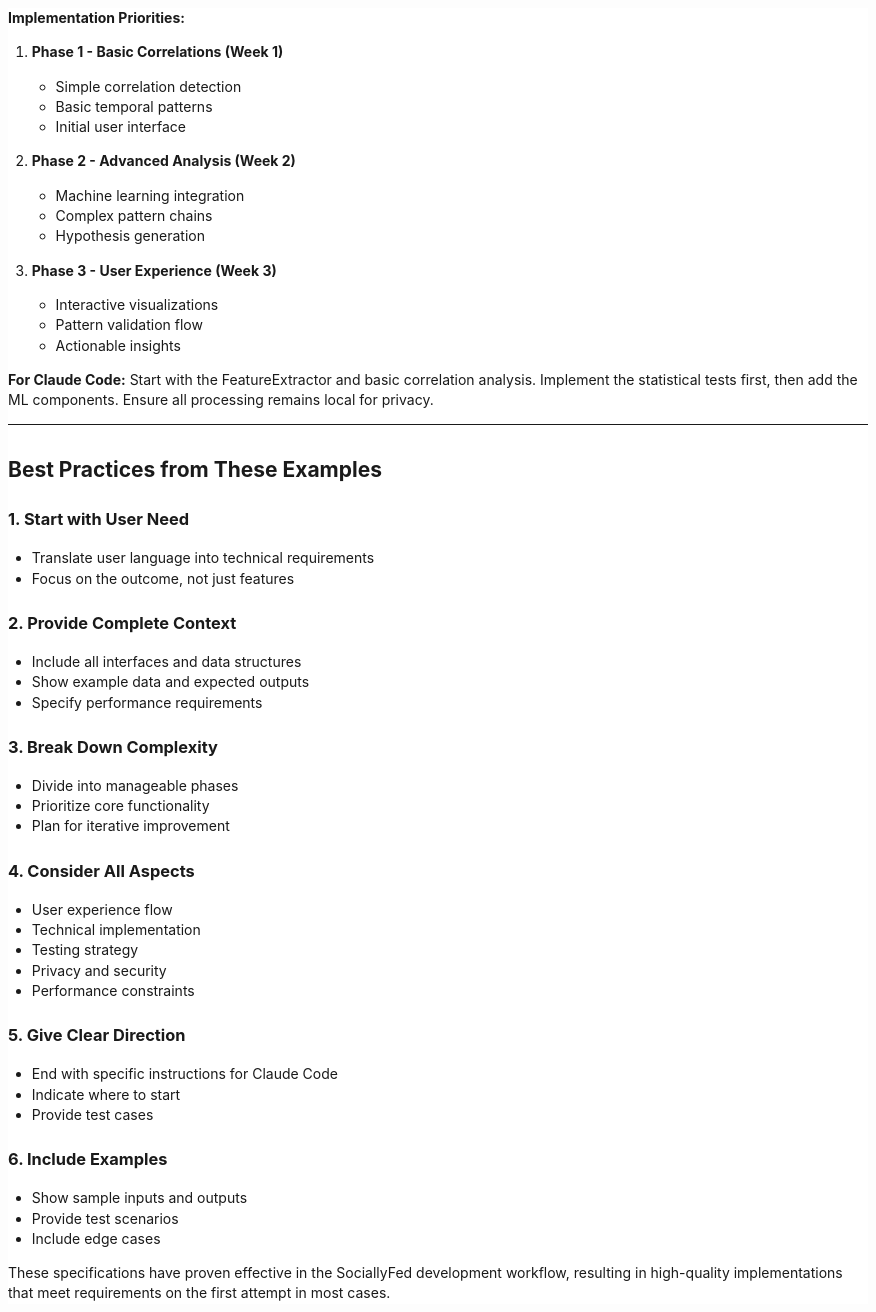 **Implementation Priorities:**

1. **Phase 1 - Basic Correlations (Week 1)**
   - Simple correlation detection
   - Basic temporal patterns
   - Initial user interface

2. **Phase 2 - Advanced Analysis (Week 2)**
   - Machine learning integration
   - Complex pattern chains
   - Hypothesis generation

3. **Phase 3 - User Experience (Week 3)**
   - Interactive visualizations
   - Pattern validation flow
   - Actionable insights

**For Claude Code:**
Start with the FeatureExtractor and basic correlation analysis. Implement the statistical tests first, then add the ML components. Ensure all processing remains local for privacy.

---

## Best Practices from These Examples

### 1. Start with User Need
- Translate user language into technical requirements
- Focus on the outcome, not just features

### 2. Provide Complete Context
- Include all interfaces and data structures
- Show example data and expected outputs
- Specify performance requirements

### 3. Break Down Complexity
- Divide into manageable phases
- Prioritize core functionality
- Plan for iterative improvement

### 4. Consider All Aspects
- User experience flow
- Technical implementation
- Testing strategy
- Privacy and security
- Performance constraints

### 5. Give Clear Direction
- End with specific instructions for Claude Code
- Indicate where to start
- Provide test cases

### 6. Include Examples
- Show sample inputs and outputs
- Provide test scenarios
- Include edge cases

These specifications have proven effective in the SociallyFed development workflow, resulting in high-quality implementations that meet requirements on the first attempt in most cases.